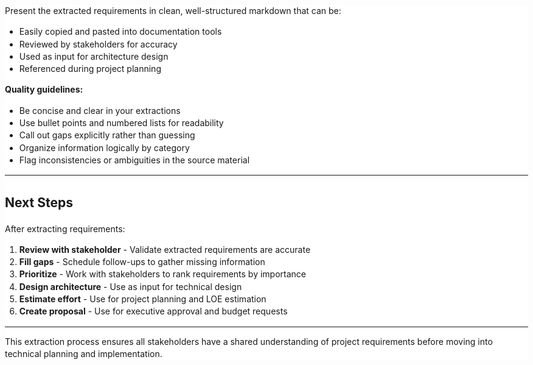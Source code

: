 Present the extracted requirements in clean, well-structured markdown that can be:
- Easily copied and pasted into documentation tools
- Reviewed by stakeholders for accuracy
- Used as input for architecture design
- Referenced during project planning

**Quality guidelines:**
- Be concise and clear in your extractions
- Use bullet points and numbered lists for readability
- Call out gaps explicitly rather than guessing
- Organize information logically by category
- Flag inconsistencies or ambiguities in the source material

---

## Next Steps

After extracting requirements:

1. **Review with stakeholder** - Validate extracted requirements are accurate
2. **Fill gaps** - Schedule follow-ups to gather missing information
3. **Prioritize** - Work with stakeholders to rank requirements by importance
4. **Design architecture** - Use as input for technical design
5. **Estimate effort** - Use for project planning and LOE estimation
6. **Create proposal** - Use for executive approval and budget requests

---

This extraction process ensures all stakeholders have a shared understanding of project requirements before moving into technical planning and implementation.
